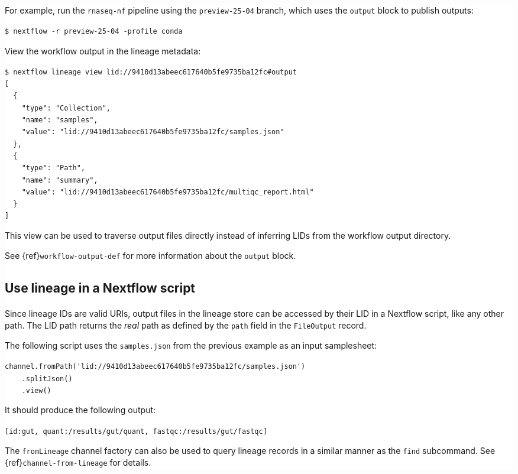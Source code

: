 For example, run the `rnaseq-nf` pipeline using the `preview-25-04` branch, which uses the `output` block to publish outputs:

```console
$ nextflow -r preview-25-04 -profile conda
```

View the workflow output in the lineage metadata:

```console
$ nextflow lineage view lid://9410d13abeec617640b5fe9735ba12fc#output
[
  {
    "type": "Collection",
    "name": "samples",
    "value": "lid://9410d13abeec617640b5fe9735ba12fc/samples.json"
  },
  {
    "type": "Path",
    "name": "summary",
    "value": "lid://9410d13abeec617640b5fe9735ba12fc/multiqc_report.html"
  }
]
```

This view can be used to traverse output files directly instead of inferring LIDs from the workflow output directory.

See {ref}`workflow-output-def` for more information about the `output` block.

## Use lineage in a Nextflow script

Since lineage IDs are valid URIs, output files in the lineage store can be accessed by their LID in a Nextflow script, like any other path. The LID path returns the *real* path as defined by the `path` field in the `FileOutput` record.

The following script uses the `samples.json` from the previous example as an input samplesheet:

```nextflow
channel.fromPath('lid://9410d13abeec617640b5fe9735ba12fc/samples.json')
    .splitJson()
    .view()
```

It should produce the following output:

```console
[id:gut, quant:/results/gut/quant, fastqc:/results/gut/fastqc]
```

The `fromLineage` channel factory can also be used to query lineage records in a similar manner as the `find` subcommand. See {ref}`channel-from-lineage` for details.
